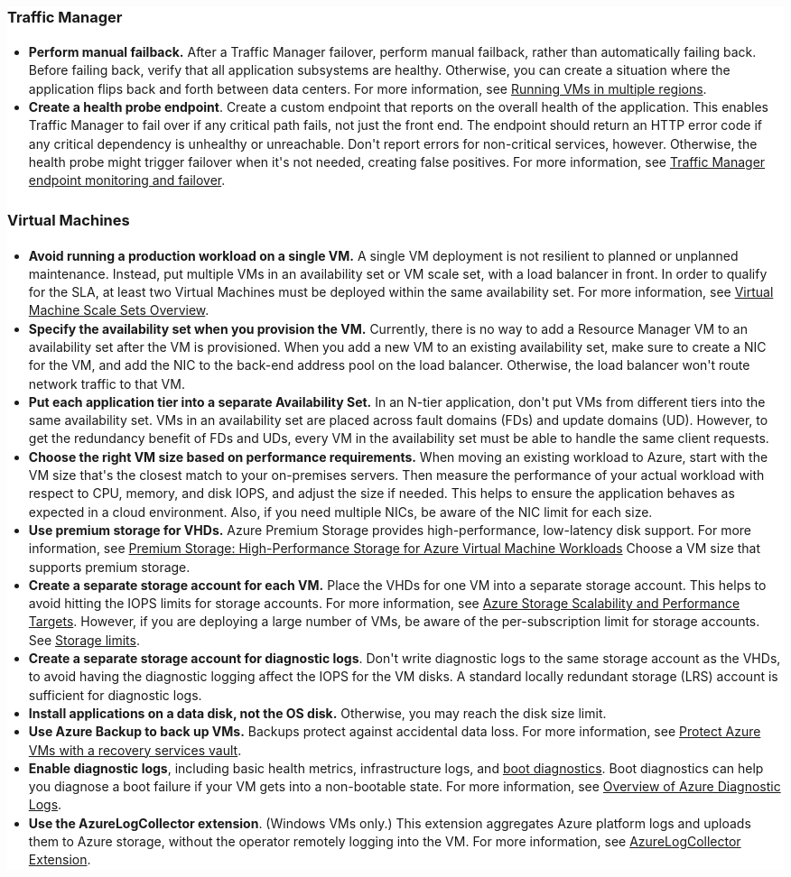 ### Traffic Manager
* **Perform manual failback.** After a Traffic Manager failover, perform manual failback, rather than automatically failing back. Before failing back, verify that all application subsystems are healthy.  Otherwise, you can create a situation where the application flips back and forth between data centers. For more information, see [Running VMs in multiple regions](guidance-compute-multiple-datacenters.md).
* **Create a health probe endpoint**. Create a custom endpoint that reports on the overall health of the application. This enables Traffic Manager to fail over if any critical path fails, not just the front end. The endpoint should return an HTTP error code if any critical dependency is unhealthy or unreachable. Don't report errors for non-critical services, however. Otherwise, the health probe might trigger failover when it's not needed, creating false positives. For more information, see [Traffic Manager endpoint monitoring and failover](../traffic-manager/traffic-manager-monitoring.md).

### Virtual Machines
* **Avoid running a production workload on a single VM.** A single VM deployment is not resilient to planned or unplanned maintenance. Instead, put multiple VMs in an availability set or VM scale set, with a load balancer in front. In order to qualify for the SLA, at least two Virtual Machines must be deployed within the same availability set. For more information, see [Virtual Machine Scale Sets Overview](../virtual-machine-scale-sets/virtual-machine-scale-sets-overview.md). 
* **Specify the availability set when you provision the VM.** Currently, there is no way to add a Resource Manager VM to an availability set after the VM is provisioned. When you add a new VM to an existing availability set, make sure to create a NIC for the VM, and add the NIC to the back-end address pool on the load balancer. Otherwise, the load balancer won't route network traffic to that VM. 
* **Put each application tier into a separate Availability Set.** In an N-tier application, don't put VMs from different tiers into the same availability set. VMs in an availability set are placed across fault domains (FDs) and update domains (UD). However, to get the redundancy benefit of FDs and UDs, every VM in the availability set must be able to handle the same client requests. 
* **Choose the right VM size based on performance requirements.** When moving an existing workload to Azure, start with the VM size that's the closest match to your on-premises servers. Then measure the performance of your actual workload with respect to CPU, memory, and disk IOPS, and adjust the size if needed. This helps to ensure the application behaves as expected in a cloud environment. Also, if you need multiple NICs, be aware of the NIC limit for each size. 
* **Use premium storage for VHDs.** Azure Premium Storage provides high-performance, low-latency disk support. For more information, see [Premium Storage: High-Performance Storage for Azure Virtual Machine Workloads](../storage/storage-premium-storage.md) Choose a VM size that supports premium storage. 
* **Create a separate storage account for each VM.** Place the VHDs for one VM into a separate storage account. This helps to avoid hitting the IOPS limits for storage accounts. For more information, see [Azure Storage Scalability and Performance Targets](../storage/storage-scalability-targets.md). However, if you are deploying a large number of VMs, be aware of the per-subscription limit for storage accounts. See [Storage limits](../azure-subscription-service-limits.md#storage-limits).
* **Create a separate storage account for diagnostic logs**. Don't write diagnostic logs to the same storage account as the VHDs, to avoid having the diagnostic logging affect the IOPS for the VM disks. A standard locally redundant storage (LRS) account is sufficient for diagnostic logs. 
* **Install applications on a data disk, not the OS disk.** Otherwise, you may reach the disk size limit. 
* **Use Azure Backup to back up VMs.** Backups protect against accidental data loss. For more information, see [Protect Azure VMs with a recovery services vault](../backup/backup-azure-vms-first-look-arm.md).
* **Enable diagnostic logs**, including basic health metrics, infrastructure logs, and [boot diagnostics][boot-diagnostics]. Boot diagnostics can help you diagnose a boot failure if your VM gets into a non-bootable state. For more information, see [Overview of Azure Diagnostic Logs][diagnostics-logs].
* **Use the AzureLogCollector extension**. (Windows VMs only.) This extension aggregates Azure platform logs and uploads them to Azure storage, without the operator remotely logging into the VM. For more information, see [AzureLogCollector Extension](../virtual-machines/virtual-machines-windows-log-collector-extension.md).


[app-service-autoscale]: ../monitoring-and-diagnostics/insights-how-to-scale.md
[azure-backup]: https://azure.microsoft.com/documentation/services/backup/
[boot-diagnostics]: https://azure.microsoft.com/blog/boot-diagnostics-for-virtual-machines-v2/
[circuit-breaker]: https://msdn.microsoft.com/library/dn589784.aspx
[cloud-service-autoscale]: ../cloud-services/cloud-services-how-to-scale.md
[diagnostics-logs]: ../monitoring-and-diagnostics/monitoring-overview-of-diagnostic-logs.md
[fma]: guidance-resiliency-failure-mode-analysis.md
[guidance-resilient-deployment]: guidance-resiliency-overview.md#resilient-deployment
[load-balancer]: load-balancer/load-balancer-overview.md
[monitoring-and-diagnostics-guidance]: ../best-practices-monitoring.md
[resource-manager]: ../azure-resource-manager/resource-group-overview.md
[retry-pattern]: https://msdn.microsoft.com/library/dn589788.aspx
[retry-service-guidance]: ../best-practices-retry-service-specific.md
[search-optimization]: ../search/search-performance-optimization.md
[sql-backup]: ../sql-database/sql-database-automated-backups.md
[sql-restore]: ../sql-database/sql-database-recovery-using-backups.md
[traffic-manager]: ../traffic-manager/traffic-manager-overview.md
[traffic-manager-routing]: ../traffic-manager/traffic-manager-routing-methods.md
[vmss-autoscale]: ../virtual-machine-scale-sets/virtual-machine-scale-sets-autoscale-overview.md